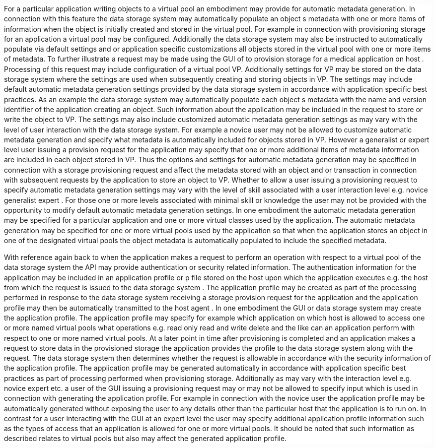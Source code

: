 For a particular application writing objects to a virtual pool an embodiment may provide for automatic metadata generation. In connection with this feature the data storage system may automatically populate an object s metadata with one or more items of information when the object is initially created and stored in the virtual pool. For example in connection with provisioning storage for an application a virtual pool may be configured. Additionally the data storage system may also be instructed to automatically populate via default settings and or application specific customizations all objects stored in the virtual pool with one or more items of metadata. To further illustrate a request may be made using the GUI of to provision storage for a medical application on host . Processing of this request may include configuration of a virtual pool VP. Additionally settings for VP may be stored on the data storage system where the settings are used when subsequently creating and storing objects in VP. The settings may include default automatic metadata generation settings provided by the data storage system in accordance with application specific best practices. As an example the data storage system may automatically populate each object s metadata with the name and version identifier of the application creating an object. Such information about the application may be included in the request to store or write the object to VP. The settings may also include customized automatic metadata generation settings as may vary with the level of user interaction with the data storage system. For example a novice user may not be allowed to customize automatic metadata generation and specify what metadata is automatically included for objects stored in VP. However a generalist or expert level user issuing a provision request for the application may specify that one or more additional items of metadata information are included in each object stored in VP. Thus the options and settings for automatic metadata generation may be specified in connection with a storage provisioning request and affect the metadata stored with an object and or transaction in connection with subsequent requests by the application to store an object to VP. Whether to allow a user issuing a provisioning request to specify automatic metadata generation settings may vary with the level of skill associated with a user interaction level e.g. novice generalist expert . For those one or more levels associated with minimal skill or knowledge the user may not be provided with the opportunity to modify default automatic metadata generation settings. In one embodiment the automatic metadata generation may be specified for a particular application and one or more virtual classes used by the application. The automatic metadata generation may be specified for one or more virtual pools used by the application so that when the application stores an object in one of the designated virtual pools the object metadata is automatically populated to include the specified metadata.

With reference again back to when the application makes a request to perform an operation with respect to a virtual pool of the data storage system the API may provide authentication or security related information. The authentication information for the application may be included in an application profile or p file stored on the host upon which the application executes e.g. the host from which the request is issued to the data storage system . The application profile may be created as part of the processing performed in response to the data storage system receiving a storage provision request for the application and the application profile may then be automatically transmitted to the host agent . In one embodiment the GUI or data storage system may create the application profile. The application profile may specify for example which application on which host is allowed to access one or more named virtual pools what operations e.g. read only read and write delete and the like can an application perform with respect to one or more named virtual pools. At a later point in time after provisioning is completed and an application makes a request to store data in the provisioned storage the application provides the profile to the data storage system along with the request. The data storage system then determines whether the request is allowable in accordance with the security information of the application profile. The application profile may be generated automatically in accordance with application specific best practices as part of processing performed when provisioning storage. Additionally as may vary with the interaction level e.g. novice expert etc. a user of the GUI issuing a provisioning request may or may not be allowed to specify input which is used in connection with generating the application profile. For example in connection with the novice user the application profile may be automatically generated without exposing the user to any details other than the particular host that the application is to run on. In contrast for a user interacting with the GUI at an expert level the user may specify additional application profile information such as the types of access that an application is allowed for one or more virtual pools. It should be noted that such information as described relates to virtual pools but also may affect the generated application profile.
